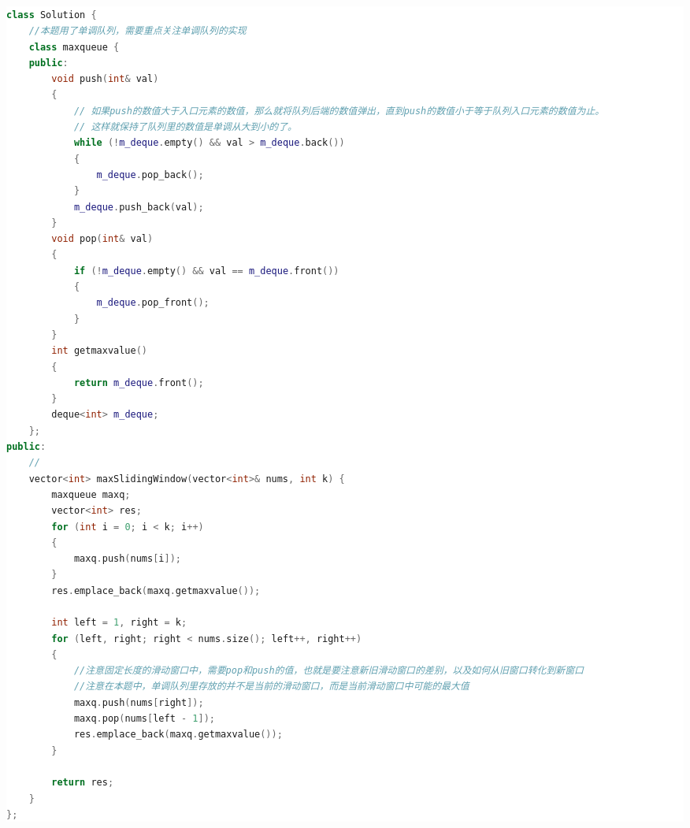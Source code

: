 ```c++
class Solution {
	//本题用了单调队列，需要重点关注单调队列的实现
	class maxqueue {
	public:
		void push(int& val)
		{
			// 如果push的数值大于入口元素的数值，那么就将队列后端的数值弹出，直到push的数值小于等于队列入口元素的数值为止。
			// 这样就保持了队列里的数值是单调从大到小的了。
			while (!m_deque.empty() && val > m_deque.back())
			{
				m_deque.pop_back();
			}
			m_deque.push_back(val);
		}
		void pop(int& val)
		{
			if (!m_deque.empty() && val == m_deque.front())
			{
				m_deque.pop_front();
			}
		}
		int getmaxvalue()
		{
			return m_deque.front();
		}
		deque<int> m_deque;
	};
public:
	//
	vector<int> maxSlidingWindow(vector<int>& nums, int k) {
		maxqueue maxq;
		vector<int> res;
		for (int i = 0; i < k; i++)
		{
			maxq.push(nums[i]);
		}
		res.emplace_back(maxq.getmaxvalue());

		int left = 1, right = k;
		for (left, right; right < nums.size(); left++, right++)
		{
			//注意固定长度的滑动窗口中，需要pop和push的值，也就是要注意新旧滑动窗口的差别，以及如何从旧窗口转化到新窗口
			//注意在本题中，单调队列里存放的并不是当前的滑动窗口，而是当前滑动窗口中可能的最大值
			maxq.push(nums[right]);
			maxq.pop(nums[left - 1]);
			res.emplace_back(maxq.getmaxvalue());
		}

		return res;
	}
};
```
